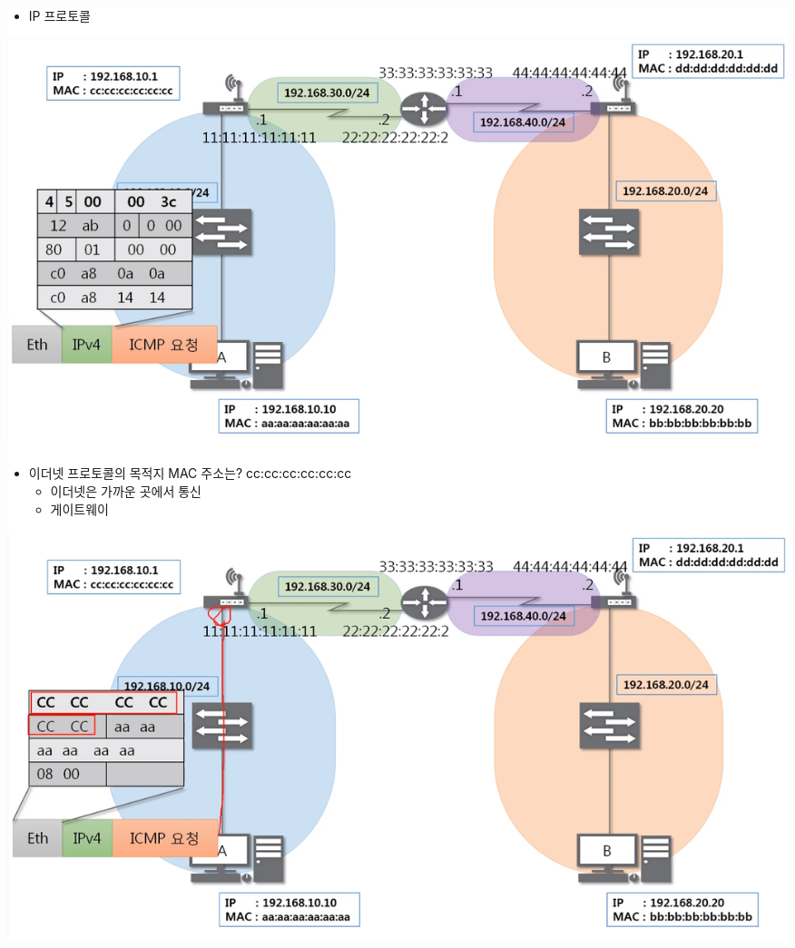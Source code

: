 

- IP 프로토콜

![image-20220920190450110](assets/image-20220920190450110.png)



- 이더넷 프로토콜의 목적지 MAC 주소는? cc:cc:cc:cc:cc:cc
  - 이더넷은 가까운 곳에서 통신
  - 게이트웨이

![image-20220920190755303](assets/image-20220920190755303.png)
